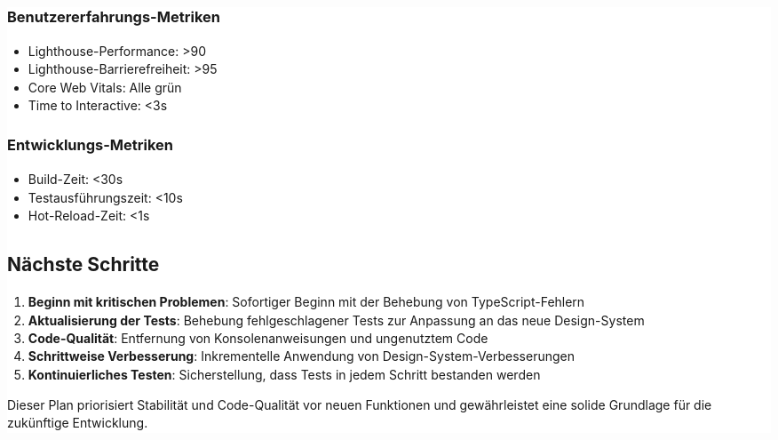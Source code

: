 ### Benutzererfahrungs-Metriken
- Lighthouse-Performance: >90
- Lighthouse-Barrierefreiheit: >95
- Core Web Vitals: Alle grün
- Time to Interactive: <3s

### Entwicklungs-Metriken
- Build-Zeit: <30s
- Testausführungszeit: <10s
- Hot-Reload-Zeit: <1s

## Nächste Schritte

1. **Beginn mit kritischen Problemen**: Sofortiger Beginn mit der Behebung von TypeScript-Fehlern
2. **Aktualisierung der Tests**: Behebung fehlgeschlagener Tests zur Anpassung an das neue Design-System
3. **Code-Qualität**: Entfernung von Konsolenanweisungen und ungenutztem Code
4. **Schrittweise Verbesserung**: Inkrementelle Anwendung von Design-System-Verbesserungen
5. **Kontinuierliches Testen**: Sicherstellung, dass Tests in jedem Schritt bestanden werden

Dieser Plan priorisiert Stabilität und Code-Qualität vor neuen Funktionen und gewährleistet eine solide Grundlage für die zukünftige Entwicklung.